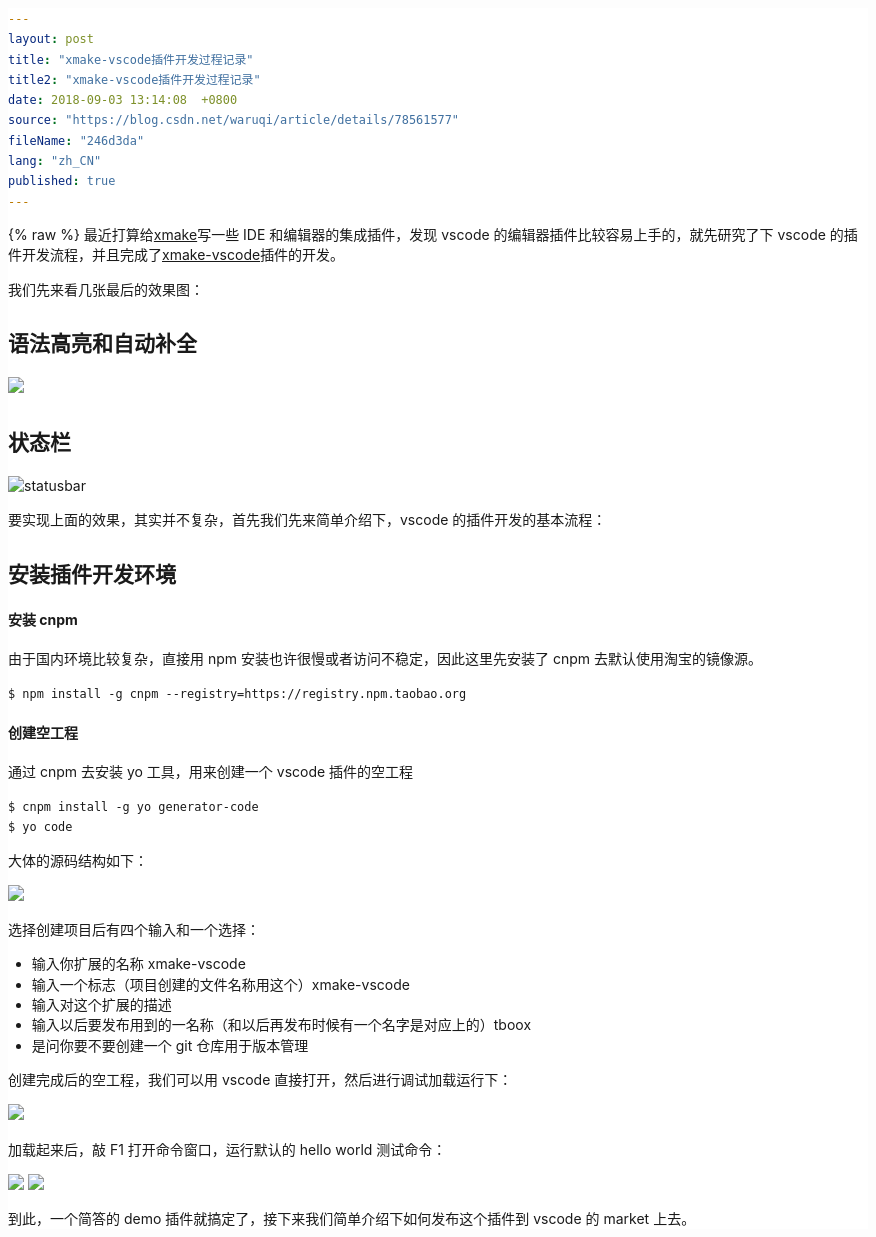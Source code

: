 ```yaml
---
layout: post
title: "xmake-vscode插件开发过程记录"
title2: "xmake-vscode插件开发过程记录"
date: 2018-09-03 13:14:08  +0800
source: "https://blog.csdn.net/waruqi/article/details/78561577"
fileName: "246d3da"
lang: "zh_CN"
published: true
---
```


{% raw %}
最近打算给[xmake](https://github.com/tboox/xmake)写一些 IDE 和编辑器的集成插件，发现 vscode 的编辑器插件比较容易上手的，就先研究了下 vscode 的插件开发流程，并且完成了[xmake-vscode](https://github.com/tboox/xmake-vscode)插件的开发。

我们先来看几张最后的效果图：

## 语法高亮和自动补全

![](http://upload-images.jianshu.io/upload_images/2370470-1ff1b7d776c48372.gif?imageMogr2/auto-orient/strip)

## 状态栏

![statusbar](http://upload-images.jianshu.io/upload_images/2370470-205609c4b3891d27.png?imageMogr2/auto-orient/strip%7CimageView2/2/w/1240)

要实现上面的效果，其实并不复杂，首先我们先来简单介绍下，vscode 的插件开发的基本流程：

## 安装插件开发环境

#### 安装 cnpm

由于国内环境比较复杂，直接用 npm 安装也许很慢或者访问不稳定，因此这里先安装了 cnpm 去默认使用淘宝的镜像源。

    $ npm install -g cnpm --registry=https://registry.npm.taobao.org

#### 创建空工程

通过 cnpm 去安装 yo 工具，用来创建一个 vscode 插件的空工程

    $ cnpm install -g yo generator-code
    $ yo code

大体的源码结构如下：

![](http://upload-images.jianshu.io/upload_images/2370470-c7a36cb135c8f913.png?imageMogr2/auto-orient/strip%7CimageView2/2/w/1240)

选择创建项目后有四个输入和一个选择：

- 输入你扩展的名称 xmake-vscode
- 输入一个标志（项目创建的文件名称用这个）xmake-vscode
- 输入对这个扩展的描述
- 输入以后要发布用到的一名称（和以后再发布时候有一个名字是对应上的）tboox
- 是问你要不要创建一个 git 仓库用于版本管理

创建完成后的空工程，我们可以用 vscode 直接打开，然后进行调试加载运行下：

![](http://upload-images.jianshu.io/upload_images/2370470-168da6e565838333.png?imageMogr2/auto-orient/strip%7CimageView2/2/w/1240)

加载起来后，敲 F1 打开命令窗口，运行默认的 hello world 测试命令：

![](http://upload-images.jianshu.io/upload_images/2370470-534711dd16257f88.png?imageMogr2/auto-orient/strip%7CimageView2/2/w/1240)
![](http://upload-images.jianshu.io/upload_images/2370470-a9bc06a29cbc7065.png?imageMogr2/auto-orient/strip%7CimageView2/2/w/1240)

到此，一个简答的 demo 插件就搞定了，接下来我们简单介绍下如何发布这个插件到 vscode 的 market 上去。